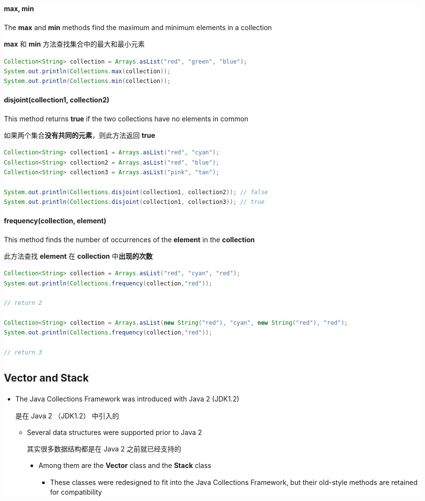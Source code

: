 #### max, min

The **max** and **min** methods find the maximum and minimum elements in a collection

**max** 和 **min** 方法查找集合中的最大和最小元素

```java
Collection<String> collection = Arrays.asList("red", "green", "blue");
System.out.println(Collections.max(collection));
System.out.println(Collections.min(collection));
```

#### disjoint(collection1, collection2)

This method returns **true** if the two collections have no elements in common

如果两个集合**没有共同的元素**，则此方法返回 **true**

```java
Collection<String> collection1 = Arrays.asList("red", "cyan");
Collection<String> collection2 = Arrays.asList("red", "blue");
Collection<String> collection3 = Arrays.asList("pink", "tan");

System.out.println(Collections.disjoint(collection1, collection2)); // false
System.out.println(Collections.disjoint(collection1, collection3)); // true
```

#### frequency(collection, element)

This method finds the number of occurrences of the **element** in the **collection**

此方法查找 **element** 在 **collection** 中**出现的次数**

```java
Collection<String> collection = Arrays.asList("red", "cyan", "red");
System.out.println(Collections.frequency(collection,"red"));

// return 2

Collection<String> collection = Arrays.asList(new String("red"), "cyan", new String("red"), "red");
System.out.println(Collections.frequency(collection,"red"));

// return 3
```

## Vector and Stack

- The Java Collections Framework was introduced with Java 2 (JDK1.2) 

  是在 Java 2 （JDK1.2） 中引入的

  - Several data structures were supported prior to Java 2

    其实很多数据结构都是在 Java 2 之前就已经支持的

    - Among them are the **Vector** class and the **Stack** class 

      - These classes were redesigned to fit into the Java Collections Framework, but their old-style methods are retained for compatibility
